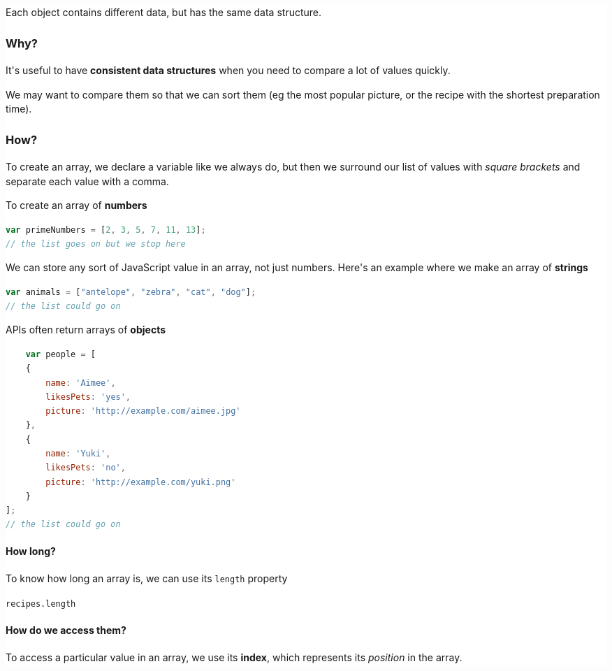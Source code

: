 Each object contains different data, but has the same data structure.

### Why?

It's useful to have **consistent data structures** when you need to compare a lot of values quickly.

We may want to compare them so that we can sort them (eg the most popular picture, or the recipe with the shortest preparation time).

### How?

To create an array, we declare a variable like we always do, but then we surround our list of values with *square brackets* and separate each value with a comma.

To create an array of **numbers**
```js
var primeNumbers = [2, 3, 5, 7, 11, 13]; 
// the list goes on but we stop here
```

We can store any sort of JavaScript value in an array, not just numbers. Here's an example where we make an array of **strings**

```js
var animals = ["antelope", "zebra", "cat", "dog"]; 
// the list could go on
```

APIs often return arrays of **objects**

```js
	var people = [
	{
		name: 'Aimee',
		likesPets: 'yes',
		picture: 'http://example.com/aimee.jpg'
	},
	{
		name: 'Yuki',
		likesPets: 'no',
		picture: 'http://example.com/yuki.png'
	}
];
// the list could go on
```

#### How long?

To know how long an array is, we can use its `length` property

`recipes.length`

#### How do we access them?

To access a particular value in an array, we use its **index**, which represents its *position* in the array. 
